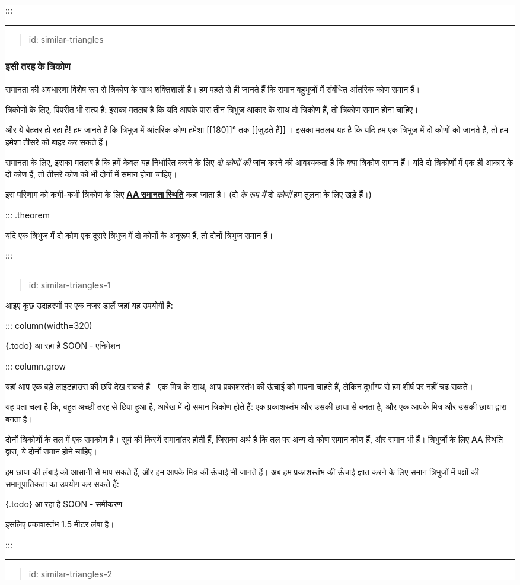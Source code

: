 :::

---
> id: similar-triangles

### इसी तरह के त्रिकोण 

समानता की अवधारणा विशेष रूप से त्रिकोण के साथ शक्तिशाली है। हम पहले से ही जानते हैं कि समान बहुभुजों में संबंधित आंतरिक कोण समान हैं। 

त्रिकोणों के लिए, विपरीत भी सत्य है: इसका मतलब है कि यदि आपके पास तीन त्रिभुज आकार के साथ दो त्रिकोण हैं, तो त्रिकोण समान होना चाहिए। 

और ये बेहतर हो रहा है! हम जानते हैं कि त्रिभुज में आंतरिक कोण हमेशा [[180]]° तक [[जुड़ते हैं]] । इसका मतलब यह है कि यदि हम एक त्रिभुज में दो कोणों को जानते हैं, तो हम हमेशा तीसरे को बाहर कर सकते हैं। 

समानता के लिए, इसका मतलब है कि हमें केवल यह निर्धारित करने के लिए _दो कोणों की_ जांच करने की आवश्यकता है कि क्या त्रिकोण समान हैं। यदि दो त्रिकोणों में एक ही आकार के दो कोण हैं, तो तीसरे कोण को भी दोनों में समान होना चाहिए। 

इस परिणाम को कभी-कभी त्रिकोण के लिए [__AA समानता स्थिति__](gloss:triangle-aa) कहा जाता है। (दो _के रूप में_ दो _कोणों_ हम तुलना के लिए खड़े हैं।) 

::: .theorem

यदि एक त्रिभुज में दो कोण एक दूसरे त्रिभुज में दो कोणों के अनुरूप हैं, तो दोनों त्रिभुज समान हैं। 

:::

---
> id: similar-triangles-1

आइए कुछ उदाहरणों पर एक नजर डालें जहां यह उपयोगी है: 

::: column(width=320)

{.todo} आ रहा है SOON - एनिमेशन 

::: column.grow

यहां आप एक बड़े लाइटहाउस की छवि देख सकते हैं। एक मित्र के साथ, आप प्रकाशस्तंभ की ऊंचाई को मापना चाहते हैं, लेकिन दुर्भाग्य से हम शीर्ष पर नहीं चढ़ सकते। 

यह पता चला है कि, बहुत अच्छी तरह से छिपा हुआ है, आरेख में दो समान त्रिकोण होते हैं: एक प्रकाशस्तंभ और उसकी छाया से बनता है, और एक आपके मित्र और उसकी छाया द्वारा बनता है। 

दोनों त्रिकोणों के तल में एक समकोण है। सूर्य की किरणें समानांतर होती हैं, जिसका अर्थ है कि तल पर अन्य दो कोण समान कोण हैं, और समान भी हैं। त्रिभुजों के लिए AA स्थिति द्वारा, ये दोनों समान होने चाहिए। 

हम छाया की लंबाई को आसानी से माप सकते हैं, और हम आपके मित्र की ऊंचाई भी जानते हैं। अब हम प्रकाशस्तंभ की ऊँचाई ज्ञात करने के लिए समान त्रिभुजों में पक्षों की समानुपातिकता का उपयोग कर सकते हैं: 

{.todo} आ रहा है SOON - समीकरण 

इसलिए प्रकाशस्तंभ 1.5 मीटर लंबा है। 

:::

---
> id: similar-triangles-2
